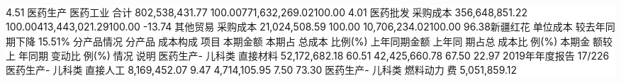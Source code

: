 4.51
医药生产
医药工业
合计
802,538,431.77
100.00771,632,269.02100.00
4.01
医药批发
采购成本
356,648,851.22
100.00413,443,021.29100.00
-13.74
其他贸易
采购成本
21,024,508.59
100.00
10,706,234.02100.00
96.38新疆红花
单位成本
较去年同
期下降
15.51%
分产品情况
分产品
成本构成
项目
本期金额
本期占
总成本
比例(%)
上年同期金额
上年同
期占总
成本比
例(%)
本期金
额较上
年同期
变动比
例(%)
情况
说明
医药生产-
儿科类
直接材料
52,172,682.18
60.51
42,425,660.78
67.50
22.97
2019年年度报告
17/226医药生产-
儿科类
直接人工
8,169,452.07
9.47
4,714,105.95
7.50
73.30
医药生产-
儿科类
燃料动力
费
5,051,859.12